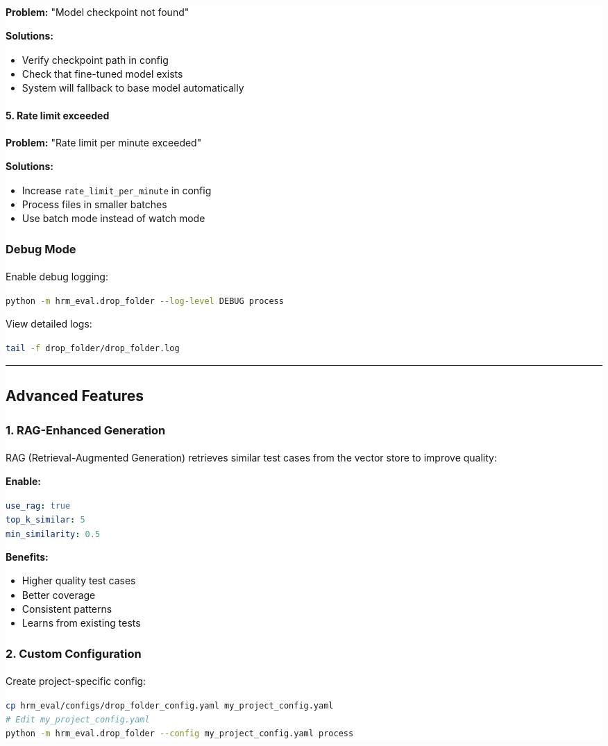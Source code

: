 **Problem:** "Model checkpoint not found"

**Solutions:**
- Verify checkpoint path in config
- Check that fine-tuned model exists
- System will fallback to base model automatically

#### 5. Rate limit exceeded

**Problem:** "Rate limit per minute exceeded"

**Solutions:**
- Increase `rate_limit_per_minute` in config
- Process files in smaller batches
- Use batch mode instead of watch mode

### Debug Mode

Enable debug logging:

```bash
python -m hrm_eval.drop_folder --log-level DEBUG process
```

View detailed logs:

```bash
tail -f drop_folder/drop_folder.log
```

---

## Advanced Features

### 1. RAG-Enhanced Generation

RAG (Retrieval-Augmented Generation) retrieves similar test cases from the vector store to improve quality:

**Enable:**
```yaml
use_rag: true
top_k_similar: 5
min_similarity: 0.5
```

**Benefits:**
- Higher quality test cases
- Better coverage
- Consistent patterns
- Learns from existing tests

### 2. Custom Configuration

Create project-specific config:

```bash
cp hrm_eval/configs/drop_folder_config.yaml my_project_config.yaml
# Edit my_project_config.yaml
python -m hrm_eval.drop_folder --config my_project_config.yaml process
```
